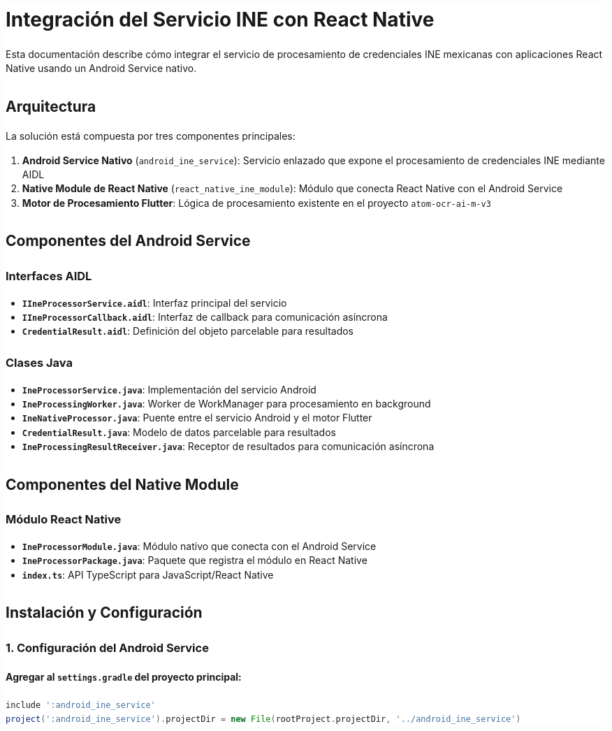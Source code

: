 # Integración del Servicio INE con React Native

Esta documentación describe cómo integrar el servicio de procesamiento de credenciales INE mexicanas con aplicaciones React Native usando un Android Service nativo.

## Arquitectura

La solución está compuesta por tres componentes principales:

1. **Android Service Nativo** (`android_ine_service`): Servicio enlazado que expone el procesamiento de credenciales INE mediante AIDL
2. **Native Module de React Native** (`react_native_ine_module`): Módulo que conecta React Native con el Android Service
3. **Motor de Procesamiento Flutter**: Lógica de procesamiento existente en el proyecto `atom-ocr-ai-m-v3`

## Componentes del Android Service

### Interfaces AIDL

- **`IIneProcessorService.aidl`**: Interfaz principal del servicio
- **`IIneProcessorCallback.aidl`**: Interfaz de callback para comunicación asíncrona
- **`CredentialResult.aidl`**: Definición del objeto parcelable para resultados

### Clases Java

- **`IneProcessorService.java`**: Implementación del servicio Android
- **`IneProcessingWorker.java`**: Worker de WorkManager para procesamiento en background
- **`IneNativeProcessor.java`**: Puente entre el servicio Android y el motor Flutter
- **`CredentialResult.java`**: Modelo de datos parcelable para resultados
- **`IneProcessingResultReceiver.java`**: Receptor de resultados para comunicación asíncrona

## Componentes del Native Module

### Módulo React Native

- **`IneProcessorModule.java`**: Módulo nativo que conecta con el Android Service
- **`IneProcessorPackage.java`**: Paquete que registra el módulo en React Native
- **`index.ts`**: API TypeScript para JavaScript/React Native

## Instalación y Configuración

### 1. Configuración del Android Service

#### Agregar al `settings.gradle` del proyecto principal:

```gradle
include ':android_ine_service'
project(':android_ine_service').projectDir = new File(rootProject.projectDir, '../android_ine_service')
```

